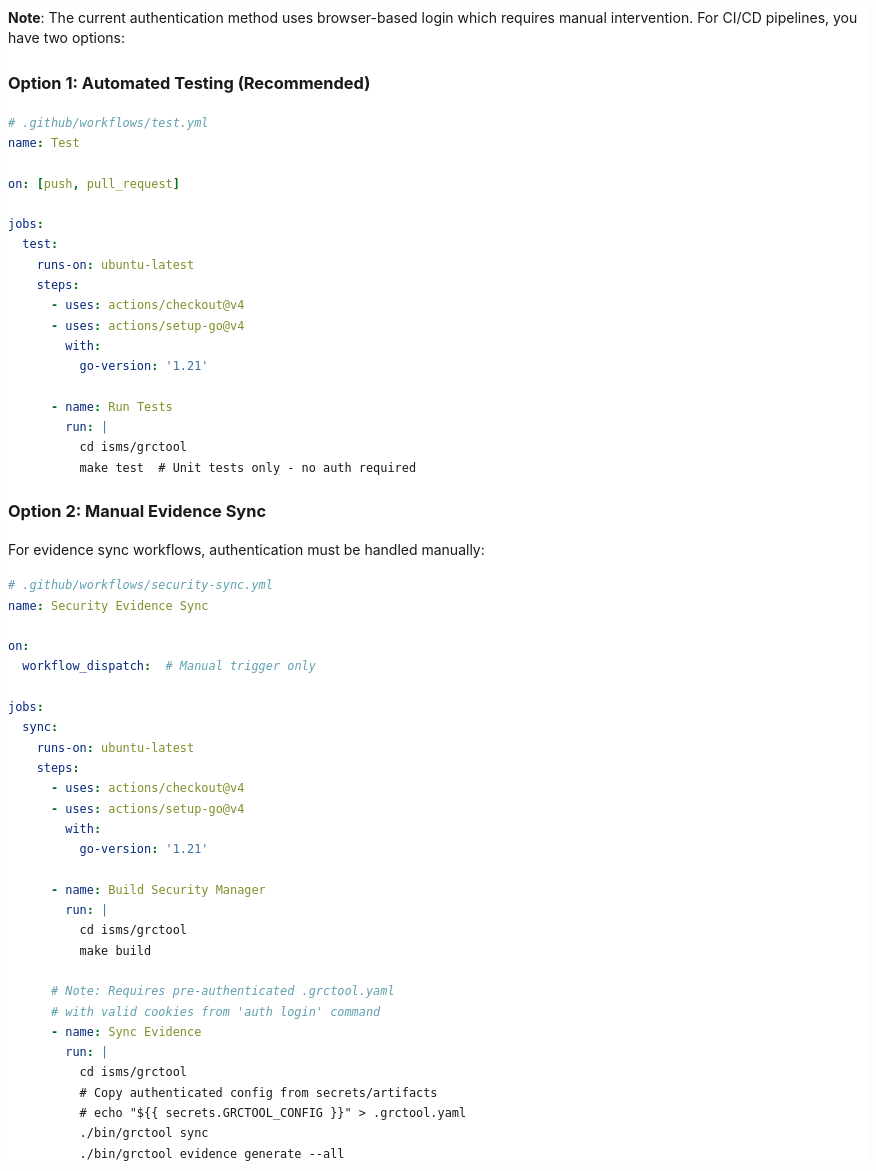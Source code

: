 **Note**: The current authentication method uses browser-based login which requires manual intervention. For CI/CD pipelines, you have two options:

### Option 1: Automated Testing (Recommended)

```yaml
# .github/workflows/test.yml
name: Test

on: [push, pull_request]

jobs:
  test:
    runs-on: ubuntu-latest
    steps:
      - uses: actions/checkout@v4
      - uses: actions/setup-go@v4
        with:
          go-version: '1.21'
      
      - name: Run Tests
        run: |
          cd isms/grctool
          make test  # Unit tests only - no auth required
```

### Option 2: Manual Evidence Sync

For evidence sync workflows, authentication must be handled manually:

```yaml
# .github/workflows/security-sync.yml
name: Security Evidence Sync

on:
  workflow_dispatch:  # Manual trigger only

jobs:
  sync:
    runs-on: ubuntu-latest
    steps:
      - uses: actions/checkout@v4
      - uses: actions/setup-go@v4
        with:
          go-version: '1.21'
      
      - name: Build Security Manager
        run: |
          cd isms/grctool
          make build
      
      # Note: Requires pre-authenticated .grctool.yaml
      # with valid cookies from 'auth login' command
      - name: Sync Evidence
        run: |
          cd isms/grctool
          # Copy authenticated config from secrets/artifacts
          # echo "${{ secrets.GRCTOOL_CONFIG }}" > .grctool.yaml
          ./bin/grctool sync
          ./bin/grctool evidence generate --all
```
